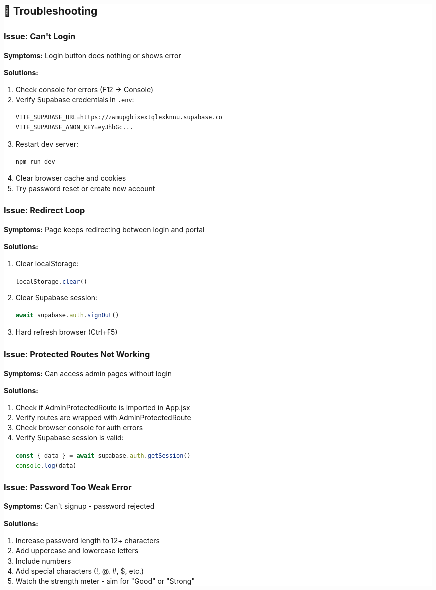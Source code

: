 
## 🐛 Troubleshooting

### Issue: Can't Login

**Symptoms:** Login button does nothing or shows error

**Solutions:**
1. Check console for errors (F12 → Console)
2. Verify Supabase credentials in `.env`:
   ```
   VITE_SUPABASE_URL=https://zwmupgbixextqlexknnu.supabase.co
   VITE_SUPABASE_ANON_KEY=eyJhbGc...
   ```
3. Restart dev server:
   ```powershell
   npm run dev
   ```
4. Clear browser cache and cookies
5. Try password reset or create new account

### Issue: Redirect Loop

**Symptoms:** Page keeps redirecting between login and portal

**Solutions:**
1. Clear localStorage:
   ```javascript
   localStorage.clear()
   ```
2. Clear Supabase session:
   ```javascript
   await supabase.auth.signOut()
   ```
3. Hard refresh browser (Ctrl+F5)

### Issue: Protected Routes Not Working

**Symptoms:** Can access admin pages without login

**Solutions:**
1. Check if AdminProtectedRoute is imported in App.jsx
2. Verify routes are wrapped with AdminProtectedRoute
3. Check browser console for auth errors
4. Verify Supabase session is valid:
   ```javascript
   const { data } = await supabase.auth.getSession()
   console.log(data)
   ```

### Issue: Password Too Weak Error

**Symptoms:** Can't signup - password rejected

**Solutions:**
1. Increase password length to 12+ characters
2. Add uppercase and lowercase letters
3. Include numbers
4. Add special characters (!, @, #, $, etc.)
5. Watch the strength meter - aim for "Good" or "Strong"
